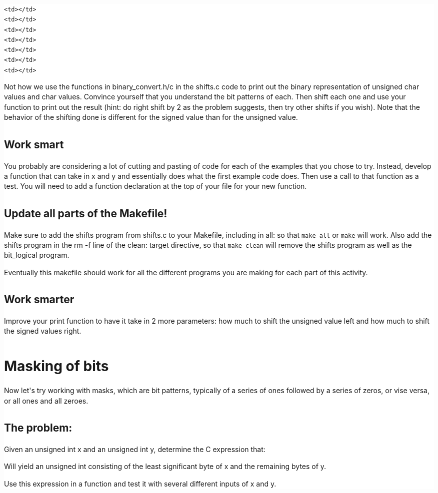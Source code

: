     <td></td>
    <td></td>
    <td></td>
    <td></td>
    <td></td>
    <td></td>
    <td></td>
  </tr>
</table>


Not how we use the functions in binary_convert.h/c in the shifts.c code to print out the binary representation of unsigned char values and char values. Convince yourself that you understand the bit patterns of each. Then shift each one and use your function to print out the result (hint: do right shift by 2 as the problem suggests, then try other shifts if you wish). Note that the behavior of the shifting done is different for the signed value than for the unsigned value. 

## Work smart

You probably are considering a lot of cutting and pasting of code for each of the examples that you chose to try. Instead, develop a function that can take in x and y and essentially does what the first example code does. Then use a call to that function as a test. You will need to add a function declaration at the top of your file for your new function.

## Update all parts of the Makefile!

Make sure to add the shifts program from shifts.c to your Makefile, including in all: so that `make all`  or `make` will work. Also add the shifts program in the rm -f line of the clean: target directive, so that `make clean` will remove the shifts program as well as the bit_logical program.

Eventually this makefile should work for all the different programs you are  making for each part of this activity.

## Work smarter

Improve your print function to have it take in 2 more parameters: how much to shift the unsigned value left and how much to shift the signed values right.



# Masking of bits

Now let's try working with masks, which are bit patterns, typically of a series of ones followed by a series of zeros, or vise versa, or all ones and all zeroes.  

## The problem:

Given an unsigned int x and an unsigned int y, determine the C expression that:

Will yield an unsigned int consisting of the least significant byte of x and the remaining bytes of y.

Use this expression in a function and test it with several different inputs of x and y.
